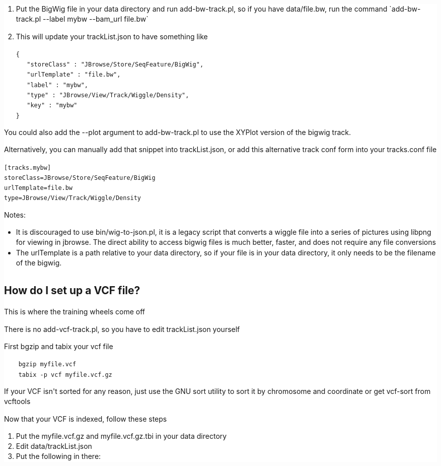 1.  Put the BigWig file in your data directory and run add-bw-track.pl,
    so if you have data/file.bw, run the command \`add-bw-track.pl
    --label mybw --bam_url file.bw\`
2.  This will update your trackList.json to have something like



        {
           "storeClass" : "JBrowse/Store/SeqFeature/BigWig",
           "urlTemplate" : "file.bw",
           "label" : "mybw",
           "type" : "JBrowse/View/Track/Wiggle/Density",
           "key" : "mybw"
        }

You could also add the --plot argument to add-bw-track.pl to use the
XYPlot version of the bigwig track.

Alternatively, you can manually add that snippet into trackList.json, or
add this alternative track conf form into your tracks.conf file

    [tracks.mybw]
    storeClass=JBrowse/Store/SeqFeature/BigWig
    urlTemplate=file.bw
    type=JBrowse/View/Track/Wiggle/Density

  
Notes:

- It is discouraged to use bin/wig-to-json.pl, it is a legacy script
  that converts a wiggle file into a series of pictures using libpng for
  viewing in jbrowse. The direct ability to access bigwig files is much
  better, faster, and does not require any file conversions
- The urlTemplate is a path relative to your data directory, so if your
  file is in your data directory, it only needs to be the filename of
  the bigwig.

## <span id="How_do_I_set_up_a_VCF_file.3F" class="mw-headline">How do I set up a VCF file?</span>

This is where the training wheels come off

There is no add-vcf-track.pl, so you have to edit trackList.json
yourself

First bgzip and tabix your vcf file

        bgzip myfile.vcf
        tabix -p vcf myfile.vcf.gz

If your VCF isn't sorted for any reason, just use the GNU sort utility
to sort it by chromosome and coordinate or get vcf-sort from vcftools

Now that your VCF is indexed, follow these steps

1.  Put the myfile.vcf.gz and myfile.vcf.gz.tbi in your data directory
2.  Edit data/trackList.json
3.  Put the following in there:
